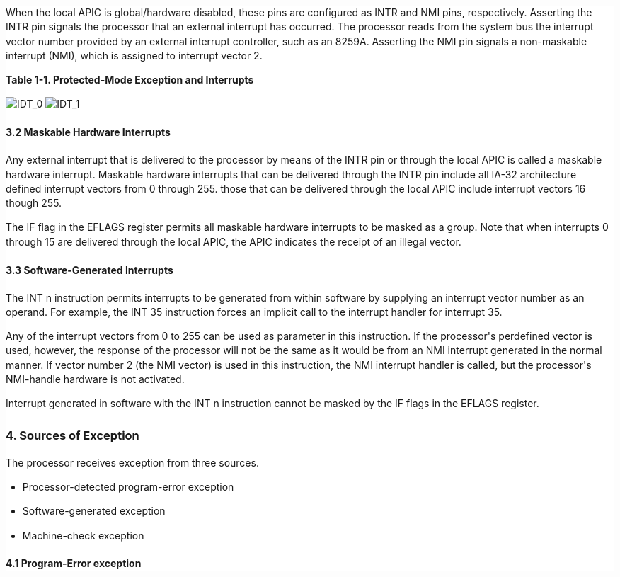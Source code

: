   When the local APIC is global/hardware disabled, these pins are configured
  as INTR and NMI pins, respectively. Asserting the INTR pin signals the
  processor that an external interrupt has occurred. The processor reads
  from the system bus the interrupt vector number provided by an external
  interrupt controller, such as an 8259A. Asserting the NMI pin signals a
  non-maskable interrupt (NMI), which is assigned to interrupt vector 2.

  **Table 1-1. Protected-Mode Exception and Interrupts**

  ![IDT_0](https://github.com/EmulateSpace/PictureSet/blob/master/interrupt/interrupt0.png)
  ![IDT_1](https://github.com/EmulateSpace/PictureSet/blob/master/interrupt/interrupt0.png)

#### 3.2 Maskable Hardware Interrupts

  Any external interrupt that is delivered to the processor by means of the
  INTR pin or through the local APIC is called a maskable hardware interrupt.
  Maskable hardware interrupts that can be delivered through the INTR pin
  include all IA-32 architecture defined interrupt vectors from 0 through
  255. those that can be delivered through the local APIC include interrupt
  vectors 16 though 255.

  The IF flag in the EFLAGS register permits all maskable hardware interrupts
  to be masked as a group. Note that when interrupts 0 through 15 are
  delivered through the local APIC, the APIC indicates the receipt of
  an illegal vector.

#### 3.3 Software-Generated Interrupts

  The INT n instruction permits interrupts to be generated from within 
  software by supplying an interrupt vector number as an operand. For example,
  the INT 35 instruction forces an implicit call to the interrupt handler
  for interrupt 35.

  Any of the interrupt vectors from 0 to 255 can be used as parameter in
  this instruction. If the processor's perdefined vector is used, however,
  the response of the processor will not be the same as it would be from
  an NMI interrupt generated in the normal manner. If vector number 2 (the 
  NMI vector) is used in this instruction, the NMI interrupt handler is 
  called, but the processor's NMI-handle hardware is not activated.

  Interrupt generated in software with the INT n instruction cannot be
  masked by the IF flags in the EFLAGS register.

### 4. Sources of Exception

  The processor receives exception from three sources.

  * Processor-detected program-error exception

  * Software-generated exception

  * Machine-check exception

#### 4.1 Program-Error exception
